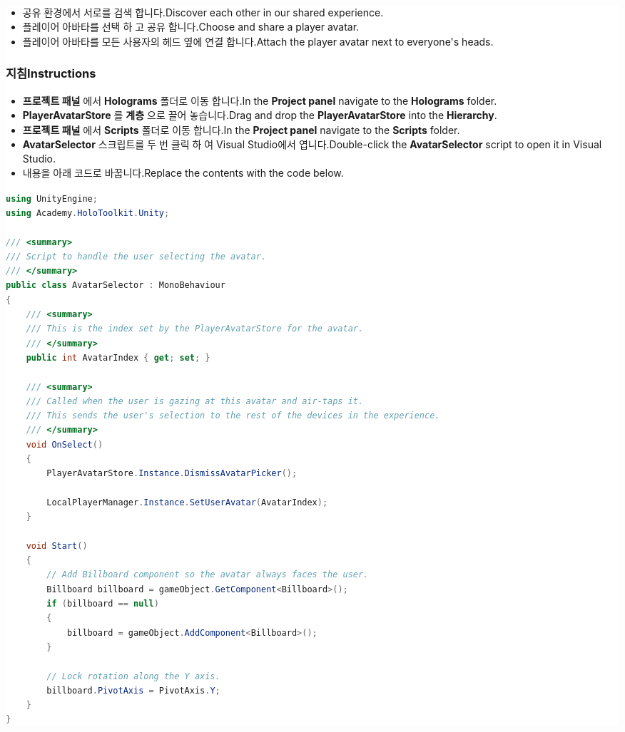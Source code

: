 * <span data-ttu-id="ba0cb-269">공유 환경에서 서로를 검색 합니다.</span><span class="sxs-lookup"><span data-stu-id="ba0cb-269">Discover each other in our shared experience.</span></span>
* <span data-ttu-id="ba0cb-270">플레이어 아바타를 선택 하 고 공유 합니다.</span><span class="sxs-lookup"><span data-stu-id="ba0cb-270">Choose and share a player avatar.</span></span>
* <span data-ttu-id="ba0cb-271">플레이어 아바타를 모든 사용자의 헤드 옆에 연결 합니다.</span><span class="sxs-lookup"><span data-stu-id="ba0cb-271">Attach the player avatar next to everyone's heads.</span></span>

### <a name="instructions"></a><span data-ttu-id="ba0cb-272">지침</span><span class="sxs-lookup"><span data-stu-id="ba0cb-272">Instructions</span></span>

* <span data-ttu-id="ba0cb-273">**프로젝트 패널** 에서 **Holograms** 폴더로 이동 합니다.</span><span class="sxs-lookup"><span data-stu-id="ba0cb-273">In the **Project panel** navigate to the **Holograms** folder.</span></span>
* <span data-ttu-id="ba0cb-274">**PlayerAvatarStore** 를 **계층** 으로 끌어 놓습니다.</span><span class="sxs-lookup"><span data-stu-id="ba0cb-274">Drag and drop the **PlayerAvatarStore** into the **Hierarchy**.</span></span>
* <span data-ttu-id="ba0cb-275">**프로젝트 패널** 에서 **Scripts** 폴더로 이동 합니다.</span><span class="sxs-lookup"><span data-stu-id="ba0cb-275">In the **Project panel** navigate to the **Scripts** folder.</span></span>
* <span data-ttu-id="ba0cb-276">**AvatarSelector** 스크립트를 두 번 클릭 하 여 Visual Studio에서 엽니다.</span><span class="sxs-lookup"><span data-stu-id="ba0cb-276">Double-click the **AvatarSelector** script to open it in Visual Studio.</span></span>
* <span data-ttu-id="ba0cb-277">내용을 아래 코드로 바꿉니다.</span><span class="sxs-lookup"><span data-stu-id="ba0cb-277">Replace the contents with the code below.</span></span>

```cs
using UnityEngine;
using Academy.HoloToolkit.Unity;

/// <summary>
/// Script to handle the user selecting the avatar.
/// </summary>
public class AvatarSelector : MonoBehaviour
{
    /// <summary>
    /// This is the index set by the PlayerAvatarStore for the avatar.
    /// </summary>
    public int AvatarIndex { get; set; }

    /// <summary>
    /// Called when the user is gazing at this avatar and air-taps it.
    /// This sends the user's selection to the rest of the devices in the experience.
    /// </summary>
    void OnSelect()
    {
        PlayerAvatarStore.Instance.DismissAvatarPicker();

        LocalPlayerManager.Instance.SetUserAvatar(AvatarIndex);
    }

    void Start()
    {
        // Add Billboard component so the avatar always faces the user.
        Billboard billboard = gameObject.GetComponent<Billboard>();
        if (billboard == null)
        {
            billboard = gameObject.AddComponent<Billboard>();
        }

        // Lock rotation along the Y axis.
        billboard.PivotAxis = PivotAxis.Y;
    }
}
```